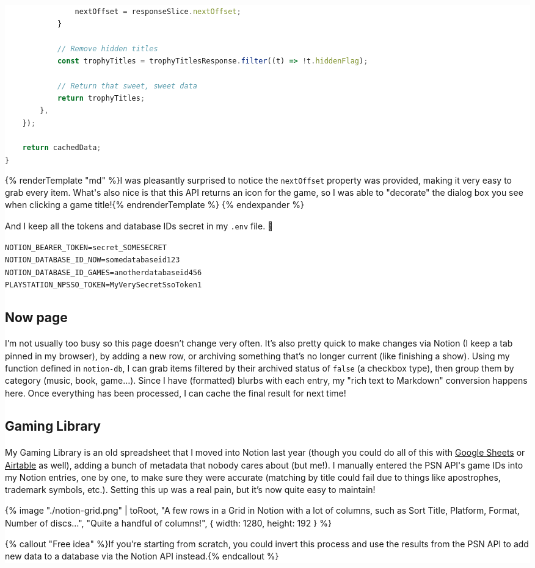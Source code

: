 ```js
				nextOffset = responseSlice.nextOffset;
			}

			// Remove hidden titles
			const trophyTitles = trophyTitlesResponse.filter((t) => !t.hiddenFlag);

			// Return that sweet, sweet data
			return trophyTitles;
		},
	});

	return cachedData;
}
```

{% renderTemplate "md" %}I was pleasantly surprised to notice the `nextOffset` property was provided, making it very easy to grab every item. What's also nice is that this API returns an icon for the game, so I was able to "decorate" the dialog box you see when clicking a game title!{% endrenderTemplate %}
{% endexpander %}

And I keep all the tokens and database IDs secret in my `.env` file. 🤫

```text:.env
NOTION_BEARER_TOKEN=secret_SOMESECRET
NOTION_DATABASE_ID_NOW=somedatabaseid123
NOTION_DATABASE_ID_GAMES=anotherdatabaseid456
PLAYSTATION_NPSSO_TOKEN=MyVerySecretSsoToken1
```

## Now page

I’m not usually too busy so this page doesn’t change very often. It’s also pretty quick to make changes via Notion (I keep a tab pinned in my browser), by adding a new row, or archiving something that’s no longer current (like finishing a show). Using my function defined in `notion-db`, I can grab items filtered by their archived status of `false` (a checkbox type), then group them by category (music, book, game…). Since I have (formatted) blurbs with each entry, my "rich text to Markdown" conversion happens here. Once everything has been processed, I can cache the final result for next time!

## Gaming Library

My Gaming Library is an old spreadsheet that I moved into Notion last year (though you could do all of this with [Google Sheets](https://www.bobmonsour.com/posts/scratch-that-use-google-sheets-api/) or [Airtable](https://www.cassey.dev/11ty-airtable-fetch/) as well), adding a bunch of metadata that nobody cares about (but me!). I manually entered the PSN API's game IDs into my Notion entries, one by one, to make sure they were accurate (matching by title could fail due to things like apostrophes, trademark symbols, etc.). Setting this up was a real pain, but it’s now quite easy to maintain!

{% image "./notion-grid.png" | toRoot, "A few rows in a Grid in Notion with a lot of columns, such as Sort Title, Platform, Format, Number of discs…", "Quite a handful of columns!", { width: 1280, height: 192 } %}

{% callout "Free idea" %}If you’re starting from scratch, you could invert this process and use the results from the PSN API to add new data to a database via the Notion API instead.{% endcallout %}

